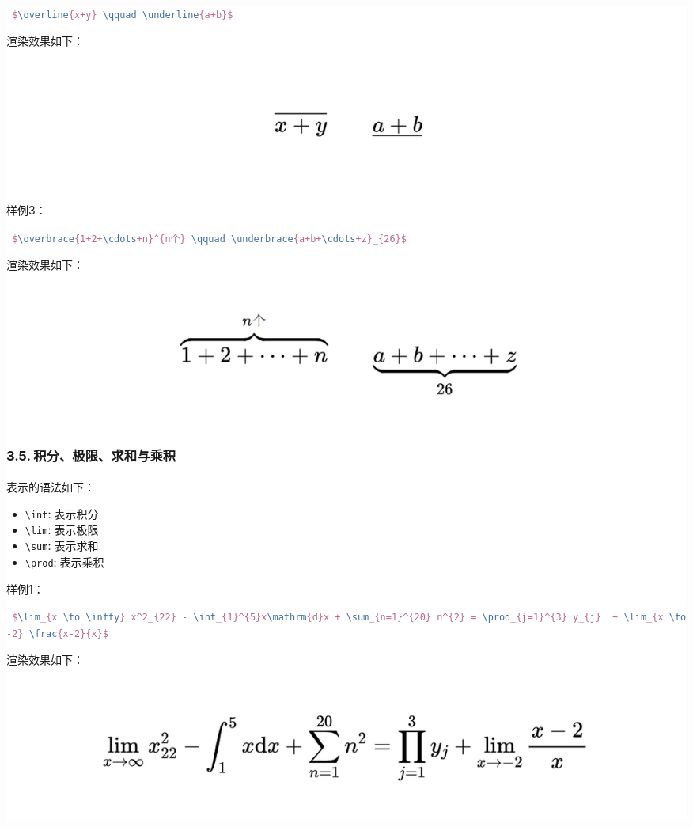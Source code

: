 ```latex
 $\overline{x+y} \qquad \underline{a+b}$
```

渲染效果如下：

![PNG-数学结构上下标记的样例2的渲染效果Base64](../pic/latex/latex-%E6%95%B0%E5%AD%A6%E7%BB%93%E6%9E%84%E4%B8%8A%E4%B8%8B%E6%A0%87%E8%AE%B0%E6%A0%B7%E4%BE%8B2%E7%9A%84%E6%B8%B2%E6%9F%93%E6%95%88%E6%9E%9C.PNG)

样例3：

```latex
 $\overbrace{1+2+\cdots+n}^{n个} \qquad \underbrace{a+b+\cdots+z}_{26}$
```

渲染效果如下：

![PNG-数学结构上下标记的样例3的渲染效果Base64](../pic/latex/latex-%E6%95%B0%E5%AD%A6%E7%BB%93%E6%9E%84%E4%B8%8A%E4%B8%8B%E6%A0%87%E8%AE%B03%E7%9A%84%E6%B8%B2%E6%9F%93%E6%95%88%E6%9E%9C.PNG)

### 3.5. 积分、极限、求和与乘积

表示的语法如下：

- `\int`: 表示积分
- `\lim`: 表示极限
- `\sum`: 表示求和
- `\prod`: 表示乘积

样例1：

```latex
 $\lim_{x \to \infty} x^2_{22} - \int_{1}^{5}x\mathrm{d}x + \sum_{n=1}^{20} n^{2} = \prod_{j=1}^{3} y_{j}  + \lim_{x \to -2} \frac{x-2}{x}$
```

渲染效果如下：

![PNG-数学结构中积分极限求和与乘积的渲染效果Base64](../pic/latex/latex-%E6%95%B0%E5%AD%A6%E7%BB%93%E6%9E%84%E4%B8%AD%E7%A7%AF%E5%88%86%E6%9E%81%E9%99%90%E6%B1%82%E5%92%8C%E4%B8%8E%E4%B9%98%E7%A7%AF%E7%9A%84%E6%B8%B2%E6%9F%93%E6%95%88%E6%9E%9C.PNG)
